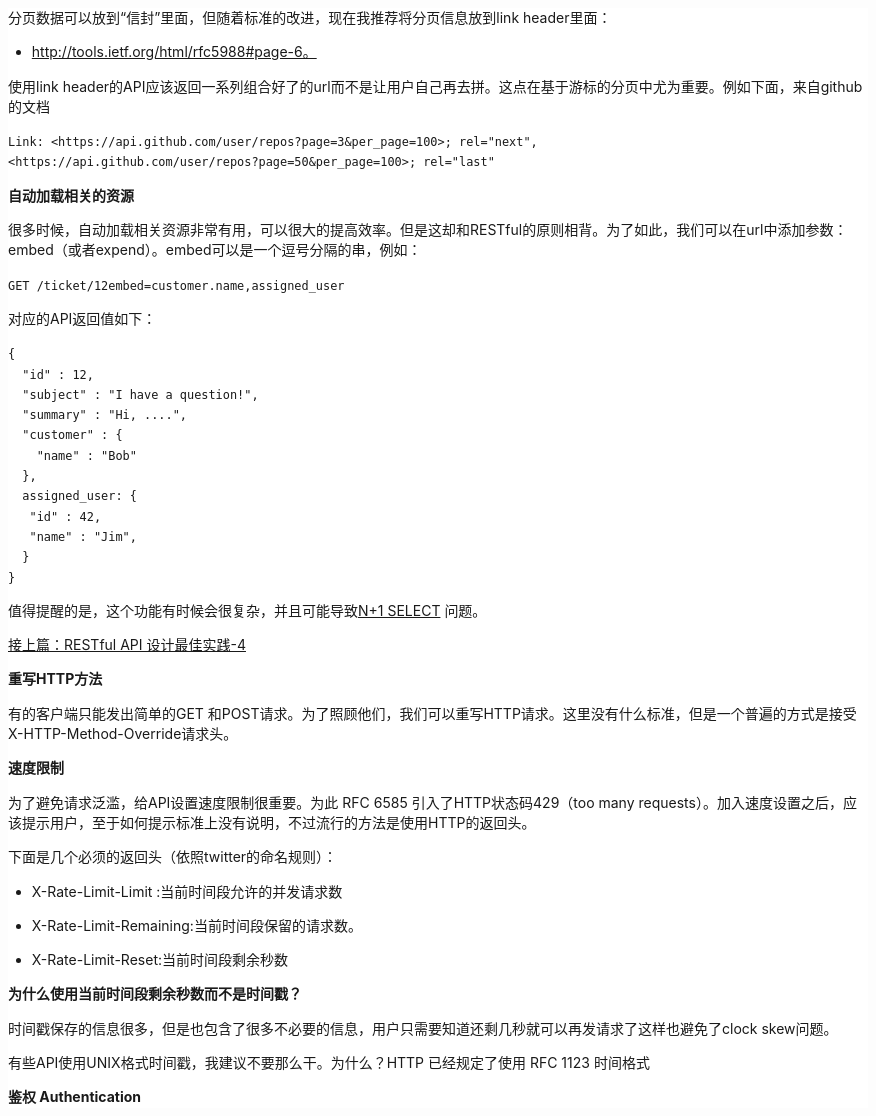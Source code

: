 
分页数据可以放到“信封”里面，但随着标准的改进，现在我推荐将分页信息放到link header里面：

- http://tools.ietf.org/html/rfc5988#page-6。

使用link header的API应该返回一系列组合好了的url而不是让用户自己再去拼。这点在基于游标的分页中尤为重要。例如下面，来自github的文档

    Link: <https://api.github.com/user/repos?page=3&per_page=100>; rel="next", 
    <https://api.github.com/user/repos?page=50&per_page=100>; rel="last"


**自动加载相关的资源**


很多时候，自动加载相关资源非常有用，可以很大的提高效率。但是这却和RESTful的原则相背。为了如此，我们可以在url中添加参数：embed（或者expend）。embed可以是一个逗号分隔的串，例如：

    GET /ticket/12embed=customer.name,assigned_user

对应的API返回值如下：

    {
      "id" : 12,
      "subject" : "I have a question!",
      "summary" : "Hi, ....",
      "customer" : {
        "name" : "Bob"
      },
      assigned_user: {
       "id" : 42,
       "name" : "Jim",
      }
    }

值得提醒的是，这个功能有时候会很复杂，并且可能导致[N+1 SELECT][2] 问题。


  [1]: /blogs/107
  [2]: http://stackoverflow.com/questions/97197/what-is-the-n1-selects-issue
[接上篇：RESTful API 设计最佳实践-4][1]

**重写HTTP方法**

有的客户端只能发出简单的GET 和POST请求。为了照顾他们，我们可以重写HTTP请求。这里没有什么标准，但是一个普遍的方式是接受X-HTTP-Method-Override请求头。

**速度限制**

为了避免请求泛滥，给API设置速度限制很重要。为此 RFC 6585 引入了HTTP状态码429（too many requests）。加入速度设置之后，应该提示用户，至于如何提示标准上没有说明，不过流行的方法是使用HTTP的返回头。

下面是几个必须的返回头（依照twitter的命名规则）：

- X-Rate-Limit-Limit :当前时间段允许的并发请求数

- X-Rate-Limit-Remaining:当前时间段保留的请求数。

- X-Rate-Limit-Reset:当前时间段剩余秒数

**为什么使用当前时间段剩余秒数而不是时间戳？**

时间戳保存的信息很多，但是也包含了很多不必要的信息，用户只需要知道还剩几秒就可以再发请求了这样也避免了clock skew问题。

有些API使用UNIX格式时间戳，我建议不要那么干。为什么？HTTP 已经规定了使用 RFC 1123 时间格式

**鉴权 Authentication**


  [1]: /blogs/105
  [1]: /blogs/106
  [2]: http://i.imgur.com/eTOaPDQ.png
  [3]: http://ieeexplore.ieee.org/xpl/articleDetails.jsptp=&arnumber=5521745
  [1]: /blogs/108